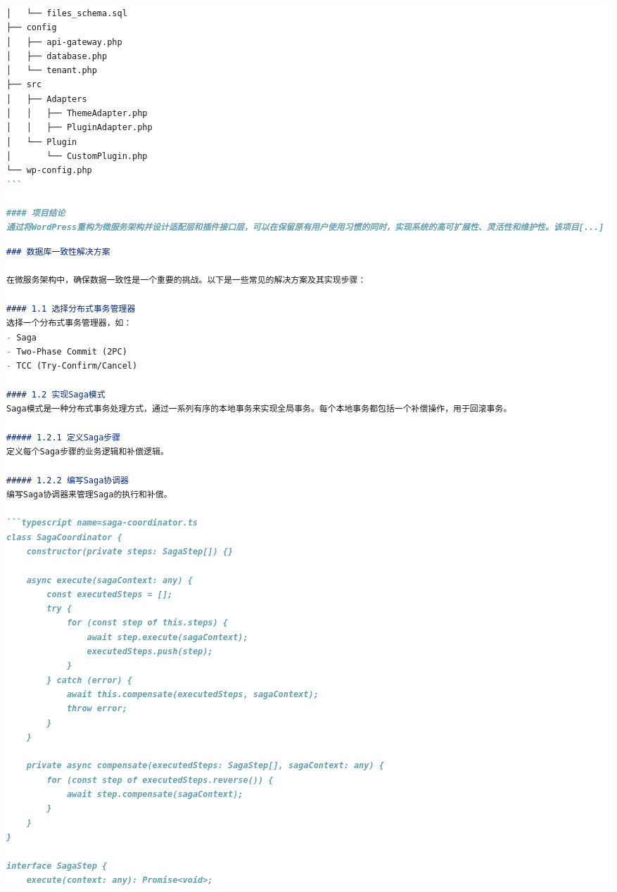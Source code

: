 ````markdown name=项目总结描述.md
│   └── files_schema.sql
├── config
│   ├── api-gateway.php
│   ├── database.php
│   └── tenant.php
├── src
│   ├── Adapters
│   │   ├── ThemeAdapter.php
│   │   ├── PluginAdapter.php
│   └── Plugin
│       └── CustomPlugin.php
└── wp-config.php
```

#### 项目结论
通过将WordPress重构为微服务架构并设计适配层和插件接口层，可以在保留原有用户使用习惯的同时，实现系统的高可扩展性、灵活性和维护性。该项目[...]
````

````markdown name=数据库一致性解决方案.md
### 数据库一致性解决方案

在微服务架构中，确保数据一致性是一个重要的挑战。以下是一些常见的解决方案及其实现步骤：

#### 1.1 选择分布式事务管理器
选择一个分布式事务管理器，如：
- Saga
- Two-Phase Commit (2PC)
- TCC (Try-Confirm/Cancel)

#### 1.2 实现Saga模式
Saga模式是一种分布式事务处理方式，通过一系列有序的本地事务来实现全局事务。每个本地事务都包括一个补偿操作，用于回滚事务。

##### 1.2.1 定义Saga步骤
定义每个Saga步骤的业务逻辑和补偿逻辑。

##### 1.2.2 编写Saga协调器
编写Saga协调器来管理Saga的执行和补偿。

```typescript name=saga-coordinator.ts
class SagaCoordinator {
    constructor(private steps: SagaStep[]) {}

    async execute(sagaContext: any) {
        const executedSteps = [];
        try {
            for (const step of this.steps) {
                await step.execute(sagaContext);
                executedSteps.push(step);
            }
        } catch (error) {
            await this.compensate(executedSteps, sagaContext);
            throw error;
        }
    }

    private async compensate(executedSteps: SagaStep[], sagaContext: any) {
        for (const step of executedSteps.reverse()) {
            await step.compensate(sagaContext);
        }
    }
}

interface SagaStep {
    execute(context: any): Promise<void>;
````
